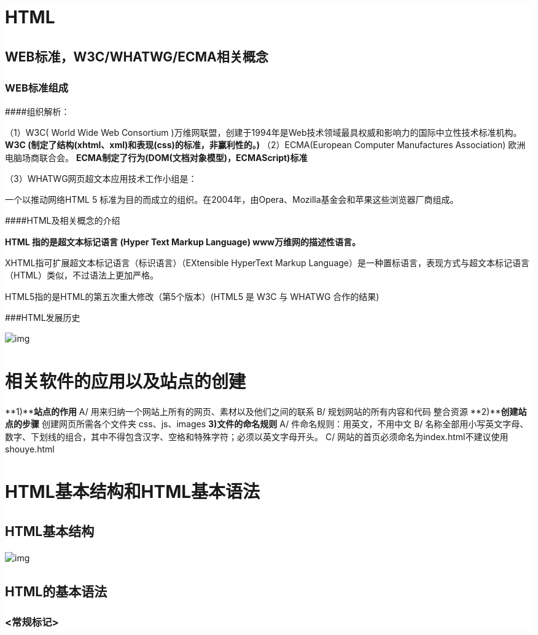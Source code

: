 # HTML

## WEB标准，W3C/WHATWG/ECMA相关概念

### WEB标准组成 

####组织解析：

（1）W3C( World Wide Web Consortium )万维网联盟，创建于1994年是Web技术领域最具权威和影响力的国际中立性技术标准机构。
**W3C (制定了结构(xhtml、xml)和表现(css)的标准，非赢利性的。)**
（2）ECMA(European Computer Manufactures Association) 欧洲电脑场商联合会。
**ECMA制定了行为(DOM(文档对象模型)，ECMAScript)标准**

（3）WHATWG网页超文本应用技术工作小组是：

一个以推动网络HTML 5 标准为目的而成立的组织。在2004年，由Opera、Mozilla基金会和苹果这些浏览器厂商组成。

####HTML及相关概念的介绍

**HTML 指的是超文本标记语言 (Hyper Text Markup Language) www万维网的描述性语言。**

XHTML指可扩展超文本标记语言（标识语言）（EXtensible HyperText Markup Language）是一种置标语言，表现方式与超文本标记语言（HTML）类似，不过语法上更加严格。

HTML5指的是HTML的第五次重大修改（第5个版本）(HTML5 是 W3C 与 WHATWG 合作的结果)

###HTML发展历史

![img](file:///C:/Users/Administrator/Desktop/%E8%80%81%E5%B8%88%E8%AF%BE%E4%BB%B6/%E4%B8%80%E9%98%B6%E6%AE%B5%E6%8E%88%E8%AF%BE/%E7%AC%AC%E4%B8%80%E5%91%A8%E5%86%85%E5%AE%B9/day01/%E8%B5%84%E6%96%99/images/pic03.png) 

# 相关软件的应用以及站点的创建

**1)****站点的作用**
A/ 用来归纳一个网站上所有的网页、素材以及他们之间的联系
B/ 规划网站的所有内容和代码 整合资源
**2)****创建站点的步骤**
创建网页所需各个文件夹 css、js、images
**3)文件的命名规则**
A/ 件命名规则：用英文，不用中文
B/ 名称全部用小写英文字母、数字、下划线的组合，其中不得包含汉字、空格和特殊字符；必须以英文字母开头。
C/ 网站的首页必须命名为index.html不建议使用shouye.html

# HTML基本结构和HTML基本语法

## HTML基本结构

![img](file:///C:/Users/Administrator/Desktop/%E8%80%81%E5%B8%88%E8%AF%BE%E4%BB%B6/%E4%B8%80%E9%98%B6%E6%AE%B5%E6%8E%88%E8%AF%BE/%E7%AC%AC%E4%B8%80%E5%91%A8%E5%86%85%E5%AE%B9/day01/%E8%B5%84%E6%96%99/images/pic06.png) 

## HTML的基本语法

### <常规标记>
